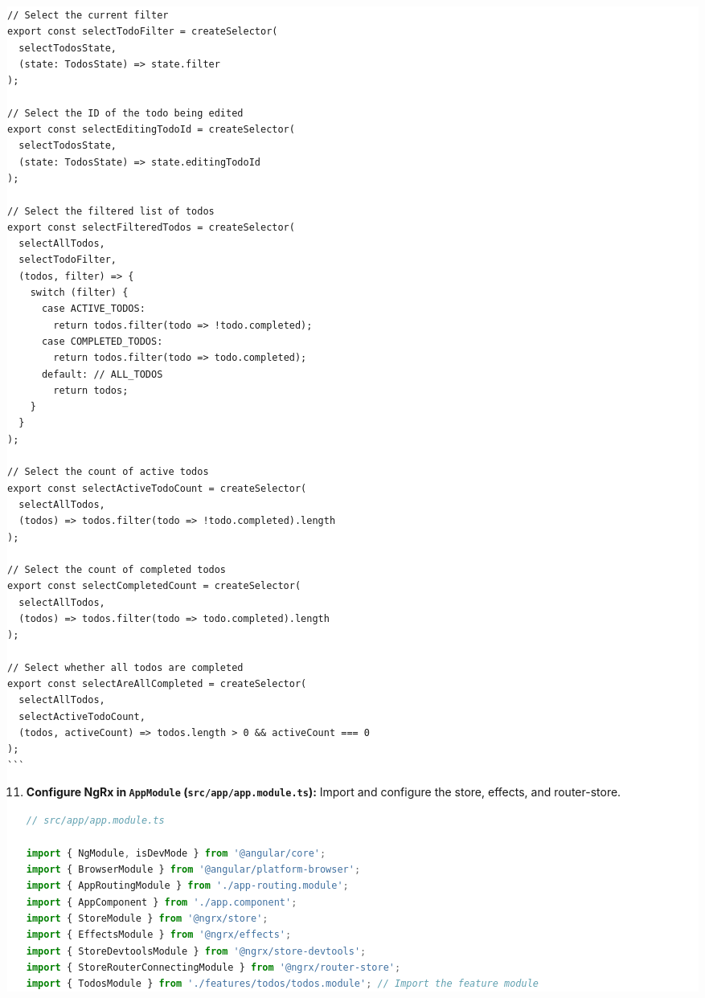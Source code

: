     // Select the current filter
    export const selectTodoFilter = createSelector(
      selectTodosState,
      (state: TodosState) => state.filter
    );

    // Select the ID of the todo being edited
    export const selectEditingTodoId = createSelector(
      selectTodosState,
      (state: TodosState) => state.editingTodoId
    );

    // Select the filtered list of todos
    export const selectFilteredTodos = createSelector(
      selectAllTodos,
      selectTodoFilter,
      (todos, filter) => {
        switch (filter) {
          case ACTIVE_TODOS:
            return todos.filter(todo => !todo.completed);
          case COMPLETED_TODOS:
            return todos.filter(todo => todo.completed);
          default: // ALL_TODOS
            return todos;
        }
      }
    );

    // Select the count of active todos
    export const selectActiveTodoCount = createSelector(
      selectAllTodos,
      (todos) => todos.filter(todo => !todo.completed).length
    );

    // Select the count of completed todos
    export const selectCompletedCount = createSelector(
      selectAllTodos,
      (todos) => todos.filter(todo => todo.completed).length
    );

    // Select whether all todos are completed
    export const selectAreAllCompleted = createSelector(
      selectAllTodos,
      selectActiveTodoCount,
      (todos, activeCount) => todos.length > 0 && activeCount === 0
    );
    ```

11. **Configure NgRx in `AppModule` (`src/app/app.module.ts`):**
    Import and configure the store, effects, and router-store.

    ```typescript
    // src/app/app.module.ts

    import { NgModule, isDevMode } from '@angular/core';
    import { BrowserModule } from '@angular/platform-browser';
    import { AppRoutingModule } from './app-routing.module';
    import { AppComponent } from './app.component';
    import { StoreModule } from '@ngrx/store';
    import { EffectsModule } from '@ngrx/effects';
    import { StoreDevtoolsModule } from '@ngrx/store-devtools';
    import { StoreRouterConnectingModule } from '@ngrx/router-store';
    import { TodosModule } from './features/todos/todos.module'; // Import the feature module
